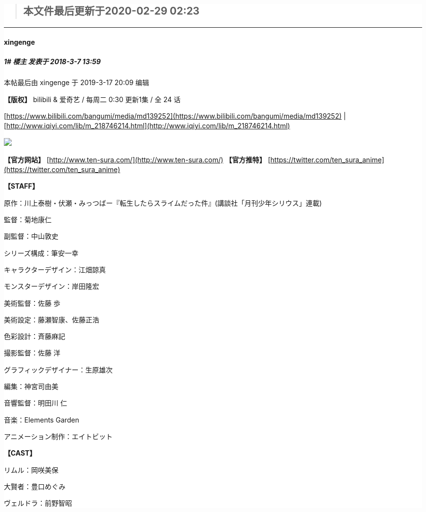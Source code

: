 > ## **本文件最后更新于2020-02-29 02:23** 



-----

####  xingenge  
##### 1#       楼主       发表于 2018-3-7 13:59



 本帖最后由 xingenge 于 2019-3-17 20:09 编辑 

<strong>【版权】</strong> bilibili &amp; 爱奇艺 / 每周二 0:30 更新1集 / 全 24 话

[https://www.bilibili.com/bangumi/media/md139252](https://www.bilibili.com/bangumi/media/md139252) | [http://www.iqiyi.com/lib/m_218746214.html](http://www.iqiyi.com/lib/m_218746214.html)

<img src="http://wx3.sinaimg.cn/large/0068TvVBgy1fs3lij9makj30m10v8dno.jpg" referrerpolicy="no-referrer">

<strong>【官方网站】</strong> [http://www.ten-sura.com/](http://www.ten-sura.com/)
<strong>【官方推特】</strong> [https://twitter.com/ten_sura_anime](https://twitter.com/ten_sura_anime)


<strong>【STAFF】</strong>

原作：川上泰樹・伏瀬・みっつばー『転生したらスライムだった件』(講談社「月刊少年シリウス」連載)

監督：菊地康仁

副監督：中山敦史

シリーズ構成：筆安一幸

キャラクターデザイン：江畑諒真

モンスターデザイン：岸田隆宏

美術監督：佐藤 歩

美術設定：藤瀬智康、佐藤正浩

色彩設計：斉藤麻記

撮影監督：佐藤 洋

グラフィックデザイナー：生原雄次

編集：神宮司由美

音響監督：明田川 仁

音楽：Elements Garden

アニメーション制作：エイトビット

<strong>【CAST】</strong>

リムル：岡咲美保

大賢者：豊口めぐみ

ヴェルドラ：前野智昭
